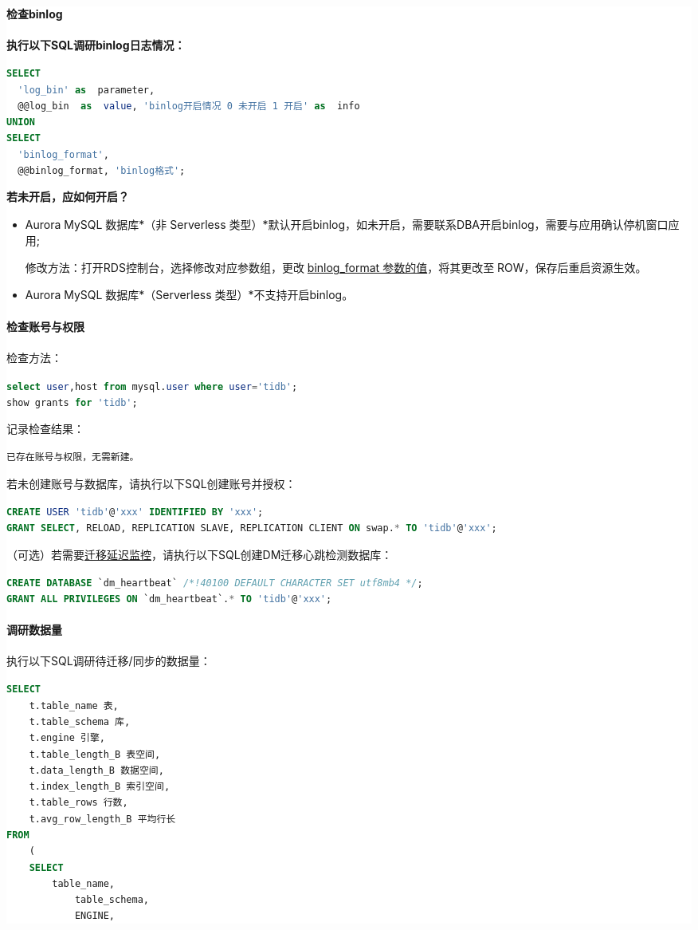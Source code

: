 #### 检查binlog

**执行以下SQL调研binlog日志情况：**

```sql
SELECT
  'log_bin' as  parameter,
  @@log_bin  as  value, 'binlog开启情况 0 未开启 1 开启' as  info
UNION
SELECT
  'binlog_format',
  @@binlog_format, 'binlog格式';
```

**若未开启，应如何开启？**

- Aurora MySQL 数据库*（非 Serverless 类型）*默认开启binlog，如未开启，需要联系DBA开启binlog，需要与应用确认停机窗口应用;

  修改方法：打开RDS控制台，选择修改对应参数组，更改 [binlog_format 参数的值](https://docs.aws.amazon.com/AmazonRDS/latest/UserGuide/USER_LogAccess.Concepts.MySQL.html#USER_LogAccess.MySQL.BinaryFormat)，将其更改至 ROW，保存后重启资源生效。

- Aurora MySQL 数据库*（Serverless 类型）*不支持开启binlog。

#### 检查账号与权限

检查方法：

```sql
select user,host from mysql.user where user='tidb';
show grants for 'tidb';
```

记录检查结果：

```co
已存在账号与权限，无需新建。
```

若未创建账号与数据库，请执行以下SQL创建账号并授权：

```sql
CREATE USER 'tidb'@'xxx' IDENTIFIED BY 'xxx';
GRANT SELECT, RELOAD, REPLICATION SLAVE, REPLICATION CLIENT ON swap.* TO 'tidb'@'xxx';
```

（可选）若需要[迁移延迟监控](https://docs.pingcap.com/zh/tidb-data-migration/v1.0/feature-overview#%E8%BF%81%E7%A7%BB%E5%BB%B6%E8%BF%9F%E7%9B%91%E6%8E%A7)，请执行以下SQL创建DM迁移心跳检测数据库：

```sql
CREATE DATABASE `dm_heartbeat` /*!40100 DEFAULT CHARACTER SET utf8mb4 */;
GRANT ALL PRIVILEGES ON `dm_heartbeat`.* TO 'tidb'@'xxx';
```

#### 调研数据量

执行以下SQL调研待迁移/同步的数据量：

```sql
SELECT
    t.table_name 表,
    t.table_schema 库,
    t.engine 引擎,
    t.table_length_B 表空间,
    t.data_length_B 数据空间,
    t.index_length_B 索引空间,
    t.table_rows 行数,
    t.avg_row_length_B 平均行长
FROM
    (
    SELECT
        table_name,
            table_schema,
            ENGINE,
```